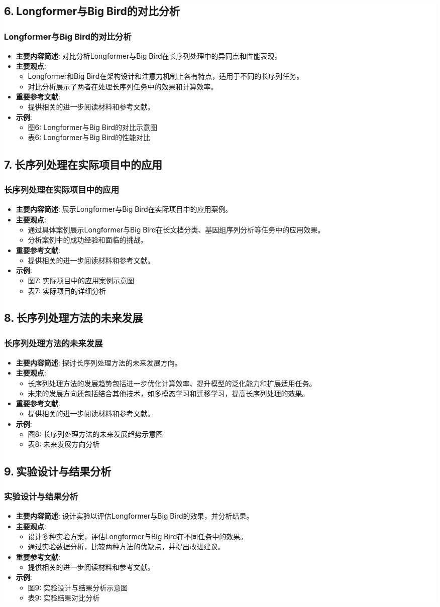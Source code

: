 ## 6. Longformer与Big Bird的对比分析

### Longformer与Big Bird的对比分析

- **主要内容简述**: 对比分析Longformer与Big Bird在长序列处理中的异同点和性能表现。
- **主要观点**:
  - Longformer和Big Bird在架构设计和注意力机制上各有特点，适用于不同的长序列任务。
  - 对比分析展示了两者在处理长序列任务中的效果和计算效率。
- **重要参考文献**:
  - 提供相关的进一步阅读材料和参考文献。
- **示例**:
  - 图6: Longformer与Big Bird的对比示意图
  - 表6: Longformer与Big Bird的性能对比

## 7. 长序列处理在实际项目中的应用

### 长序列处理在实际项目中的应用

- **主要内容简述**: 展示Longformer与Big Bird在实际项目中的应用案例。
- **主要观点**:
  - 通过具体案例展示Longformer与Big Bird在长文档分类、基因组序列分析等任务中的应用效果。
  - 分析案例中的成功经验和面临的挑战。
- **重要参考文献**:
  - 提供相关的进一步阅读材料和参考文献。
- **示例**:
  - 图7: 实际项目中的应用案例示意图
  - 表7: 实际项目的详细分析

## 8. 长序列处理方法的未来发展

### 长序列处理方法的未来发展

- **主要内容简述**: 探讨长序列处理方法的未来发展方向。
- **主要观点**:
  - 长序列处理方法的发展趋势包括进一步优化计算效率、提升模型的泛化能力和扩展适用任务。
  - 未来的发展方向还包括结合其他技术，如多模态学习和迁移学习，提高长序列处理的效果。
- **重要参考文献**:
  - 提供相关的进一步阅读材料和参考文献。
- **示例**:
  - 图8: 长序列处理方法的未来发展趋势示意图
  - 表8: 未来发展方向分析

## 9. 实验设计与结果分析

### 实验设计与结果分析

- **主要内容简述**: 设计实验以评估Longformer与Big Bird的效果，并分析结果。
- **主要观点**:
  - 设计多种实验方案，评估Longformer与Big Bird在不同任务中的效果。
  - 通过实验数据分析，比较两种方法的优缺点，并提出改进建议。
- **重要参考文献**:
  - 提供相关的进一步阅读材料和参考文献。
- **示例**:
  - 图9: 实验设计与结果分析示意图
  - 表9: 实验结果对比分析
